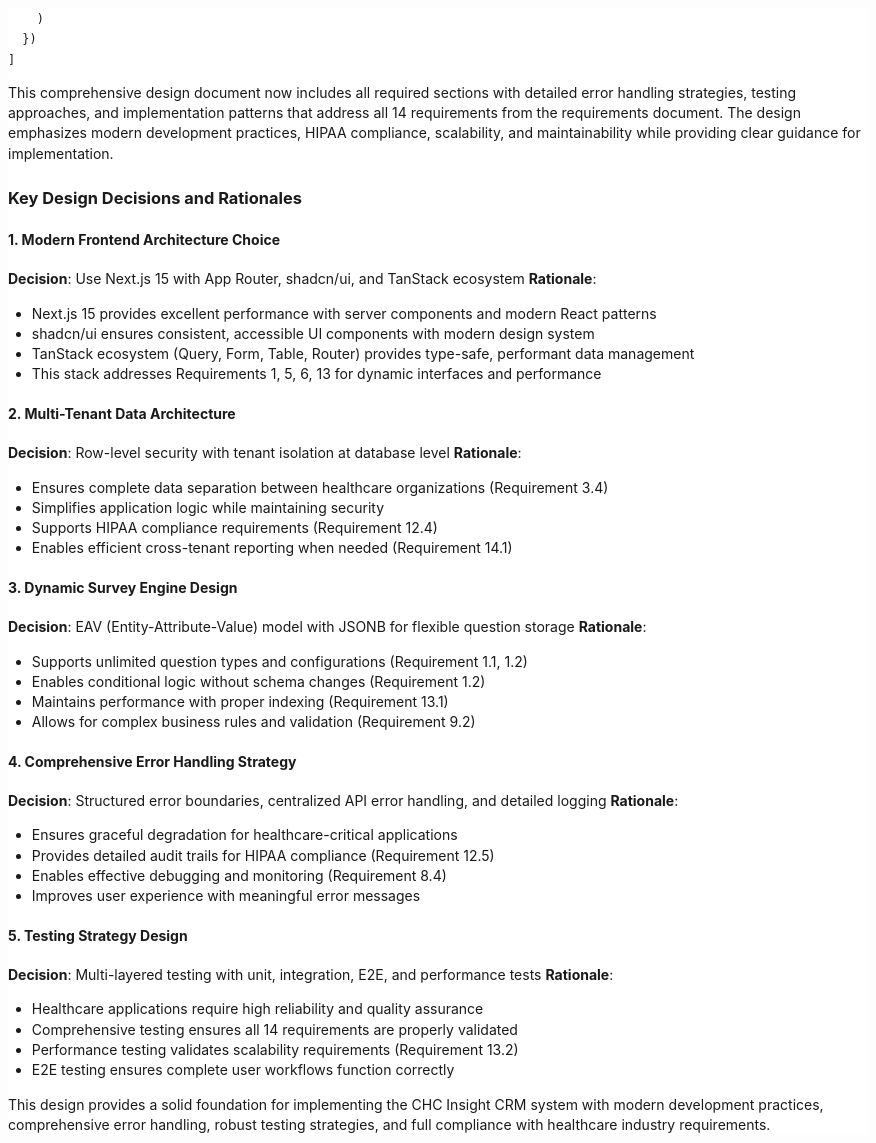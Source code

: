 ```typescript
    )
  })
]
```

This comprehensive design document now includes all required sections with detailed error handling strategies, testing approaches, and implementation patterns that address all 14 requirements from the requirements document. The design emphasizes modern development practices, HIPAA compliance, scalability, and maintainability while providing clear guidance for implementation.

### Key Design Decisions and Rationales

#### 1. Modern Frontend Architecture Choice
**Decision**: Use Next.js 15 with App Router, shadcn/ui, and TanStack ecosystem
**Rationale**: 
- Next.js 15 provides excellent performance with server components and modern React patterns
- shadcn/ui ensures consistent, accessible UI components with modern design system
- TanStack ecosystem (Query, Form, Table, Router) provides type-safe, performant data management
- This stack addresses Requirements 1, 5, 6, 13 for dynamic interfaces and performance

#### 2. Multi-Tenant Data Architecture
**Decision**: Row-level security with tenant isolation at database level
**Rationale**:
- Ensures complete data separation between healthcare organizations (Requirement 3.4)
- Simplifies application logic while maintaining security
- Supports HIPAA compliance requirements (Requirement 12.4)
- Enables efficient cross-tenant reporting when needed (Requirement 14.1)

#### 3. Dynamic Survey Engine Design
**Decision**: EAV (Entity-Attribute-Value) model with JSONB for flexible question storage
**Rationale**:
- Supports unlimited question types and configurations (Requirement 1.1, 1.2)
- Enables conditional logic without schema changes (Requirement 1.2)
- Maintains performance with proper indexing (Requirement 13.1)
- Allows for complex business rules and validation (Requirement 9.2)

#### 4. Comprehensive Error Handling Strategy
**Decision**: Structured error boundaries, centralized API error handling, and detailed logging
**Rationale**:
- Ensures graceful degradation for healthcare-critical applications
- Provides detailed audit trails for HIPAA compliance (Requirement 12.5)
- Enables effective debugging and monitoring (Requirement 8.4)
- Improves user experience with meaningful error messages

#### 5. Testing Strategy Design
**Decision**: Multi-layered testing with unit, integration, E2E, and performance tests
**Rationale**:
- Healthcare applications require high reliability and quality assurance
- Comprehensive testing ensures all 14 requirements are properly validated
- Performance testing validates scalability requirements (Requirement 13.2)
- E2E testing ensures complete user workflows function correctly

This design provides a solid foundation for implementing the CHC Insight CRM system with modern development practices, comprehensive error handling, robust testing strategies, and full compliance with healthcare industry requirements.
